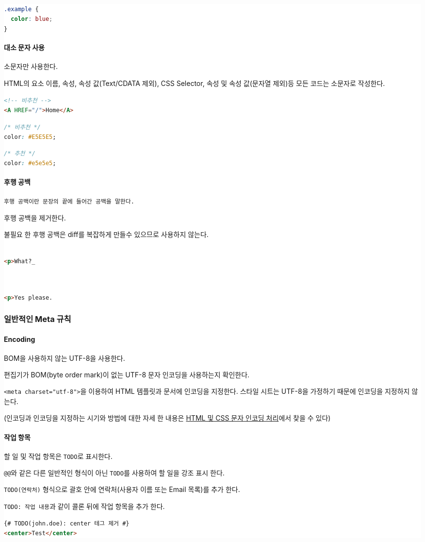 ```css
.example {
  color: blue;
}
```

#### 대소 문자 사용

소문자만 사용한다.

HTML의 요소 이름, 속성, 속성 값(Text/CDATA 제외), CSS Selector, 속성 및 속성 값(문자열 제외)등 모든 코드는 소문자로 작성한다.

```html 
<!-- 비추천 -->
<A HREF="/">Home</A>
```

```css
/* 비추천 */
color: #E5E5E5;
```

```css
/* 추천 */
color: #e5e5e5;
```

#### 후행 공백

```후행 공백이란 문장의 끝에 들어간 공백을 말한다.```

후행 공백을 제거한다.

불필요 한 후행 공백은 diff를 복잡하게 만들수 있으므로 사용하지 않는다.

```html

<p>What?_
```

```html


<p>Yes please.
```

### 일반적인 Meta 규칙

#### Encoding

BOM을 사용하지 않는 UTF-8을 사용한다.

편집기가 BOM(byte order mark)이 없는 UTF-8 문자 인코딩을 사용하는지 확인한다.

```<meta charset="utf-8">```을 이용하여 HTML 템플릿과 문서에 인코딩을 지정한다. 스타일 시트는 UTF-8을 가정하기 때문에 인코딩을 지정하지 않는다.

(인코딩과 인코딩을 지정하는 시기와 방법에 대한 자세 한 내용은 
[HTML 및 CSS 문자 인코딩 처리](https://www.w3.org/International/tutorials/tutorial-char-enc/)에서 찾을 수 있다)

#### 작업 항목

할 일 및 작업 항목은 ```TODO```로 표시한다.

```@@```와 같은 다른 일반적인 형식이 아닌 ```TODO```를 사용하여 할 일을 강조 표시 한다.

```TODO(연락처)``` 형식으로 괄호 안에 연락처(사용자 이름 또는 Email 목록)를 추가 한다.

```TODO: 작업 내용```과 같이 콜론 뒤에 작업 항목을 추가 한다.

```html
{# TODO(john.doe): center 테그 제거 #}
<center>Test</center>
```
